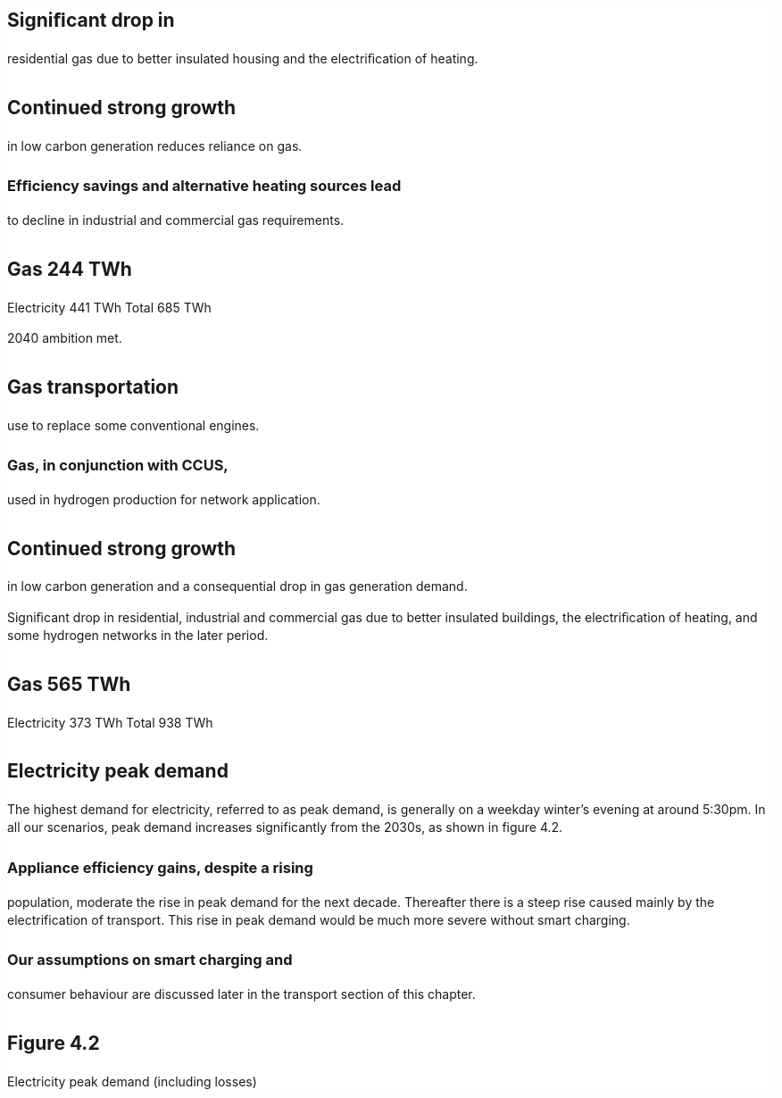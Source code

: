 ## Signiﬁcant drop in
residential gas due to better insulated housing and the electriﬁcation of heating.

## Continued strong growth
in low carbon generation reduces reliance on gas.

### Efﬁciency savings and alternative heating sources lead
to decline in industrial and commercial gas requirements.

## Gas 244 TWh
Electricity 441 TWh Total 685 TWh

2040 ambition met.

## Gas transportation
use to replace some conventional engines.

### Gas, in conjunction with CCUS,
used in hydrogen production for network application.

## Continued strong growth
in low carbon generation and a consequential drop in gas generation demand.

Signiﬁcant drop in residential, industrial and commercial gas due to better insulated buildings, the electriﬁcation of heating,
and some hydrogen networks in the later period.

## Gas 565 TWh
Electricity 373 TWh Total 938 TWh

## Electricity peak demand
The highest demand for electricity, referred to as peak demand, is generally on a weekday
winter’s evening at around 5:30pm. In all our scenarios, peak demand increases significantly
from the 2030s, as shown in figure 4.2.

### Appliance efficiency gains, despite a rising
population, moderate the rise in peak demand for the next decade. Thereafter there is a steep
rise caused mainly by the electrification of transport. This rise in peak demand would be
much more severe without smart charging.

### Our assumptions on smart charging and
consumer behaviour are discussed later in the transport section of this chapter.

## Figure 4.2
Electricity peak demand (including losses)
